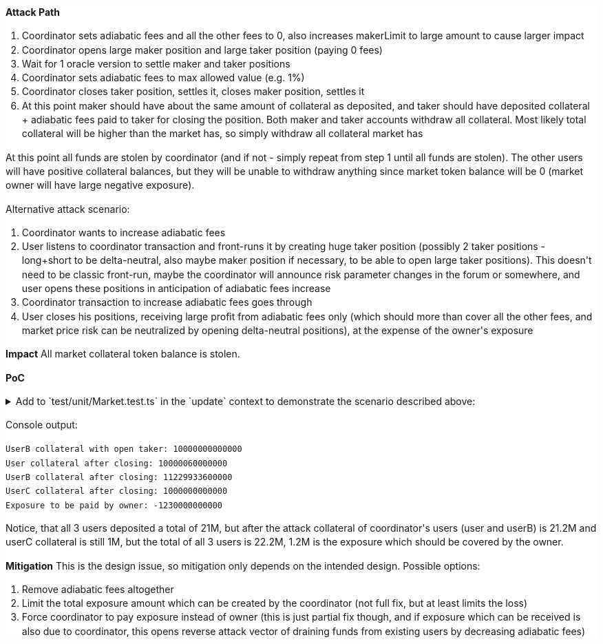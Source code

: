 **Attack Path**
1. Coordinator sets adiabatic fees and all the other fees to 0, also increases makerLimit to large amount to cause larger impact
2. Coordinator opens large maker position and large taker position (paying 0 fees)
3. Wait for 1 oracle version to settle maker and taker positions
4. Coordinator sets adiabatic fees to max allowed value (e.g. 1%)
5. Coordinator closes taker position, settles it, closes maker position, settles it
6. At this point maker should have about the same amount of collateral as deposited, and taker should have deposited collateral + adiabatic fees paid to taker for closing the position. Both maker and taker accounts withdraw all collateral. Most likely total collateral will be higher than the market has, so simply withdraw all collateral market has

At this point all funds are stolen by coordinator (and if not - simply repeat from step 1 until all funds are stolen). The other users will have positive collateral balances, but they will be unable to withdraw anything since market token balance will be 0 (market owner will have large negative exposure).

Alternative attack scenario:
1. Coordinator wants to increase adiabatic fees
2. User listens to coordinator transaction and front-runs it by creating huge taker position (possibly 2 taker positions - long+short to be delta-neutral, also maybe maker position if necessary, to be able to open large taker positions). This doesn't need to be classic front-run, maybe the coordinator will announce risk parameter changes in the forum or somewhere, and user opens these positions in anticipation of adiabatic fees increase
3. Coordinator transaction to increase adiabatic fees goes through
4. User closes his positions, receiving large profit from adiabatic fees only (which should more than cover all the other fees, and market price risk can be neutralized by opening delta-neutral positions), at the expense of the owner's exposure

**Impact**
All market collateral token balance is stolen.

**PoC**
<details><summary>Add to `test/unit/Market.test.ts` in the `update` context to demonstrate the scenario described above:</summary></details>

Console output:
```solidity
UserB collateral with open taker: 10000000000000
User collateral after closing: 10000060000000
UserB collateral after closing: 11229933600000
UserC collateral after closing: 1000000000000
Exposure to be paid by owner: -1230000000000
```

Notice, that all 3 users deposited a total of 21M, but after the attack collateral of coordinator's users (user and userB) is 21.2M and userC collateral is still 1M, but the total of all 3 users is 22.2M, 1.2M is the exposure which should be covered by the owner.

**Mitigation**
This is the design issue, so mitigation only depends on the intended design. Possible options:
1. Remove adiabatic fees altogether
2. Limit the total exposure amount which can be created by the coordinator (not full fix, but at least limits the loss)
3. Force coordinator to pay exposure instead of owner (this is just partial fix though, and if exposure which can be received is also due to coordinator, this opens reverse attack vector of draining funds from existing users by decreasing adiabatic fees)
